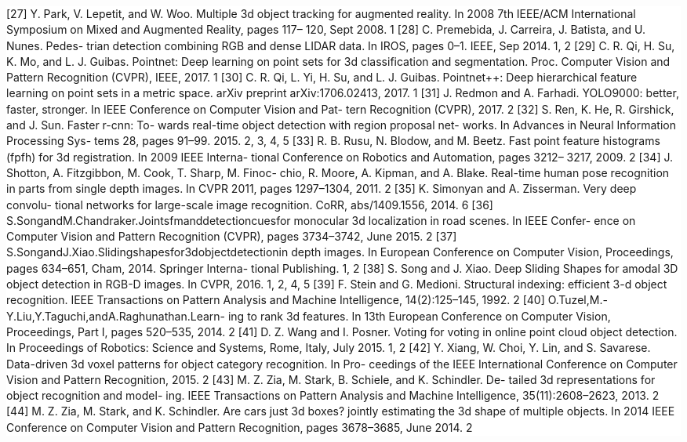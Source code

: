\[27] Y. Park, V. Lepetit, and W. Woo. Multiple 3d object tracking for augmented reality. In 2008 7th IEEE/ACM International Symposium on Mixed and Augmented Reality, pages 117– 120, Sept 2008. 1
\[28] C. Premebida, J. Carreira, J. Batista, and U. Nunes. Pedes- trian detection combining RGB and dense LIDAR data. In IROS, pages 0–1. IEEE, Sep 2014. 1, 2
\[29] C. R. Qi, H. Su, K. Mo, and L. J. Guibas. Pointnet: Deep learning on point sets for 3d classification and segmentation. Proc. Computer Vision and Pattern Recognition (CVPR), IEEE, 2017. 1
\[30] C. R. Qi, L. Yi, H. Su, and L. J. Guibas. Pointnet++: Deep hierarchical feature learning on point sets in a metric space. arXiv preprint arXiv:1706.02413, 2017. 1
\[31] J. Redmon and A. Farhadi. YOLO9000: better, faster, stronger. In IEEE Conference on Computer Vision and Pat- tern Recognition (CVPR), 2017. 2
\[32] S. Ren, K. He, R. Girshick, and J. Sun. Faster r-cnn: To- wards real-time object detection with region proposal net- works. In Advances in Neural Information Processing Sys- tems 28, pages 91–99. 2015. 2, 3, 4, 5
\[33] R. B. Rusu, N. Blodow, and M. Beetz. Fast point feature histograms (fpfh) for 3d registration. In 2009 IEEE Interna- tional Conference on Robotics and Automation, pages 3212– 3217, 2009. 2
\[34] J. Shotton, A. Fitzgibbon, M. Cook, T. Sharp, M. Finoc- chio, R. Moore, A. Kipman, and A. Blake. Real-time human pose recognition in parts from single depth images. In CVPR 2011, pages 1297–1304, 2011. 2
\[35] K. Simonyan and A. Zisserman. Very deep convolu- tional networks for large-scale image recognition. CoRR, abs/1409.1556, 2014. 6
\[36] S.SongandM.Chandraker.Jointsfmanddetectioncuesfor monocular 3d localization in road scenes. In IEEE Confer- ence on Computer Vision and Pattern Recognition (CVPR), pages 3734–3742, June 2015. 2
\[37] S.SongandJ.Xiao.Slidingshapesfor3dobjectdetectionin depth images. In European Conference on Computer Vision, Proceedings, pages 634–651, Cham, 2014. Springer Interna- tional Publishing. 1, 2
\[38] S. Song and J. Xiao. Deep Sliding Shapes for amodal 3D object detection in RGB-D images. In CVPR, 2016. 1, 2, 4, 5
\[39] F. Stein and G. Medioni. Structural indexing: efficient 3-d object recognition. IEEE Transactions on Pattern Analysis and Machine Intelligence, 14(2):125–145, 1992. 2
\[40] O.Tuzel,M.-Y.Liu,Y.Taguchi,andA.Raghunathan.Learn- ing to rank 3d features. In 13th European Conference on Computer Vision, Proceedings, Part I, pages 520–535, 2014. 2
\[41] D. Z. Wang and I. Posner. Voting for voting in online point cloud object detection. In Proceedings of Robotics: Science and Systems, Rome, Italy, July 2015. 1, 2
\[42] Y. Xiang, W. Choi, Y. Lin, and S. Savarese. Data-driven 3d voxel patterns for object category recognition. In Pro- ceedings of the IEEE International Conference on Computer Vision and Pattern Recognition, 2015. 2
\[43] M. Z. Zia, M. Stark, B. Schiele, and K. Schindler. De- tailed 3d representations for object recognition and model- ing. IEEE Transactions on Pattern Analysis and Machine Intelligence, 35(11):2608–2623, 2013. 2
\[44] M. Z. Zia, M. Stark, and K. Schindler. Are cars just 3d boxes? jointly estimating the 3d shape of multiple objects. In 2014 IEEE Conference on Computer Vision and Pattern Recognition, pages 3678–3685, June 2014. 2


  [1]: http://static.zybuluo.com/usiege/ijn7pvpb4ia1ij4garfmpx5h/image_1cmh6a3r16m5q5cjtjjdmfh095.png
  [2]: http://static.zybuluo.com/usiege/pvh9odcbxgi7avwqgx9fl37f/image_1cmh5l35itll1sjj1k03dk79216.png
  [3]: http://static.zybuluo.com/usiege/mqxb0lv50qv9p55175kvkh9g/image_1cmh65lp2n3fqnd1ma34521bb18o.png
  [4]: http://static.zybuluo.com/usiege/uia19hu9g3e2ejfntw7jxt79/image_1cmh8ebfb189v1mi2hp6cj01u6ia1.png
  [5]: http://static.zybuluo.com/usiege/jvoqxwkqjzw63ucddue25cjh/image_1cmi8r8o2rnt1p8re4g1r77ipv9.png